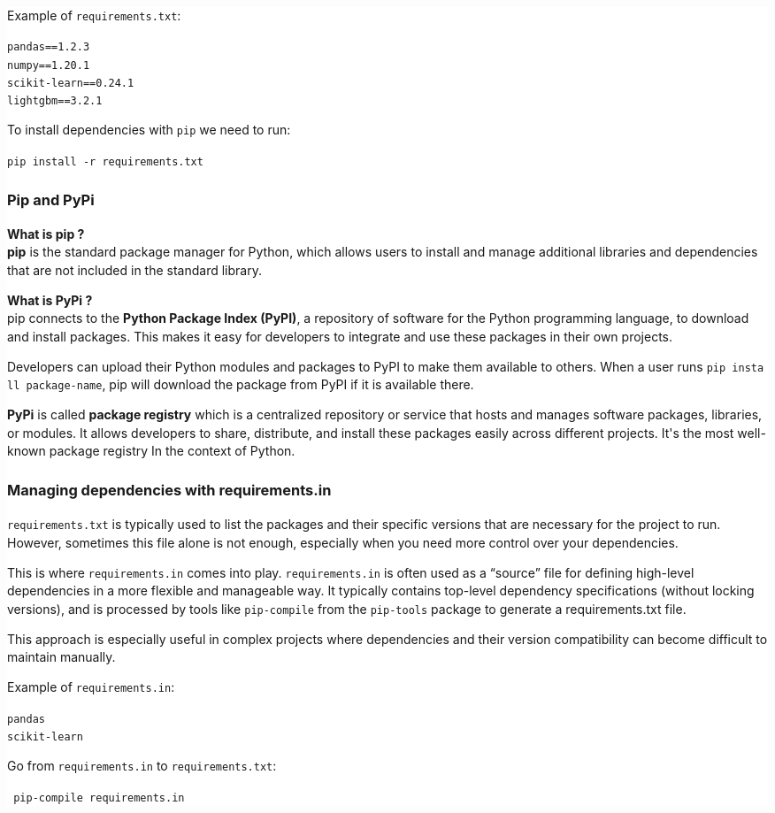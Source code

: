 Example of `requirements.txt`:

```
pandas==1.2.3
numpy==1.20.1
scikit-learn==0.24.1
lightgbm==3.2.1
```

To install dependencies with `pip` we need to run:

`pip install -r requirements.txt`

### Pip and PyPi

**What is pip ?** <br>
**pip** is the standard package manager for Python, which allows users to install and manage additional libraries and dependencies that are not included in the standard library.

**What is PyPi ?** <br>
pip connects to the **Python Package Index (PyPI)**, a repository of software for the Python programming language, to download and install packages. This makes it easy for developers to integrate and use these packages in their own projects.

Developers can upload their Python modules and packages to PyPI to make them available to others. When a user runs `pip install package-name`, pip will download the package from PyPI if it is available there.

**PyPi** is called **package registry** which is a centralized repository or service that hosts and manages software packages, libraries, or modules. It allows developers to share, distribute, and install these packages easily across different projects. It's the most well-known package registry In the context of Python.


### Managing dependencies with requirements.in
`requirements.txt` is typically used to list the packages and their specific versions that are necessary for the project to run. However, sometimes this file alone is not enough, especially when you need more control over your dependencies.

This is where `requirements.in` comes into play. `requirements.in` is often used as a “source” file for defining high-level dependencies in a more flexible and manageable way. It typically contains top-level dependency specifications (without locking versions), and is processed by tools like `pip-compile` from the `pip-tools` package to generate a requirements.txt file.

This approach is especially useful in complex projects where dependencies and their version compatibility can become difficult to maintain manually.

Example of `requirements.in`:
```
pandas
scikit-learn
```

Go from `requirements.in` to `requirements.txt`:
```bash
 pip-compile requirements.in
```

